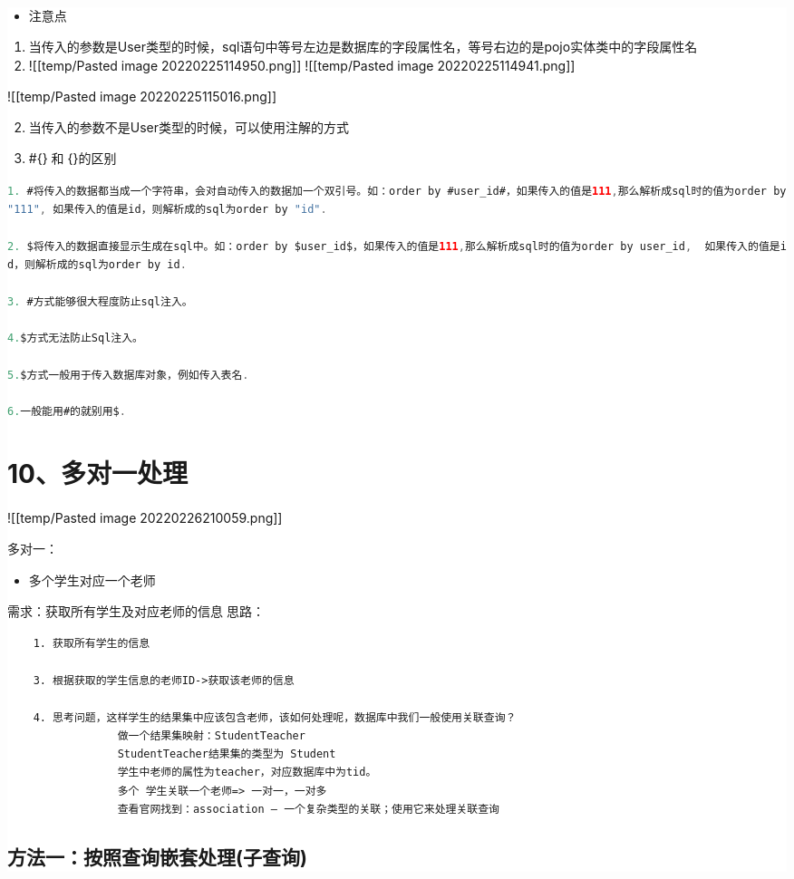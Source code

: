 

- 注意点
1. 当传入的参数是User类型的时候，sql语句中等号左边是数据库的字段属性名，等号右边的是pojo实体类中的字段属性名
2. ![[temp/Pasted image 20220225114950.png]]
![[temp/Pasted image 20220225114941.png]]

![[temp/Pasted image 20220225115016.png]]


2. 当传入的参数不是User类型的时候，可以使用注解的方式



3. #{} 和 {}的区别


```java
1. #将传入的数据都当成一个字符串，会对自动传入的数据加一个双引号。如：order by #user_id#，如果传入的值是111,那么解析成sql时的值为order by "111", 如果传入的值是id，则解析成的sql为order by "id".
　　
2. $将传入的数据直接显示生成在sql中。如：order by $user_id$，如果传入的值是111,那么解析成sql时的值为order by user_id,  如果传入的值是id，则解析成的sql为order by id.
　　
3. #方式能够很大程度防止sql注入。
　　
4.$方式无法防止Sql注入。

5.$方式一般用于传入数据库对象，例如传入表名.
　　
6.一般能用#的就别用$.
```



# 10、多对一处理

![[temp/Pasted image 20220226210059.png]]

多对一：
-  多个学生对应一个老师

需求：获取所有学生及对应老师的信息
    思路：

        1. 获取所有学生的信息

        3. 根据获取的学生信息的老师ID->获取该老师的信息

        4. 思考问题，这样学生的结果集中应该包含老师，该如何处理呢，数据库中我们一般使用关联查询？
		             做一个结果集映射：StudentTeacher
		             StudentTeacher结果集的类型为 Student
		             学生中老师的属性为teacher，对应数据库中为tid。
		             多个 学生关联一个老师=> 一对一，一对多
		             查看官网找到：association – 一个复杂类型的关联；使用它来处理关联查询

## 方法一：按照查询嵌套处理(子查询)
